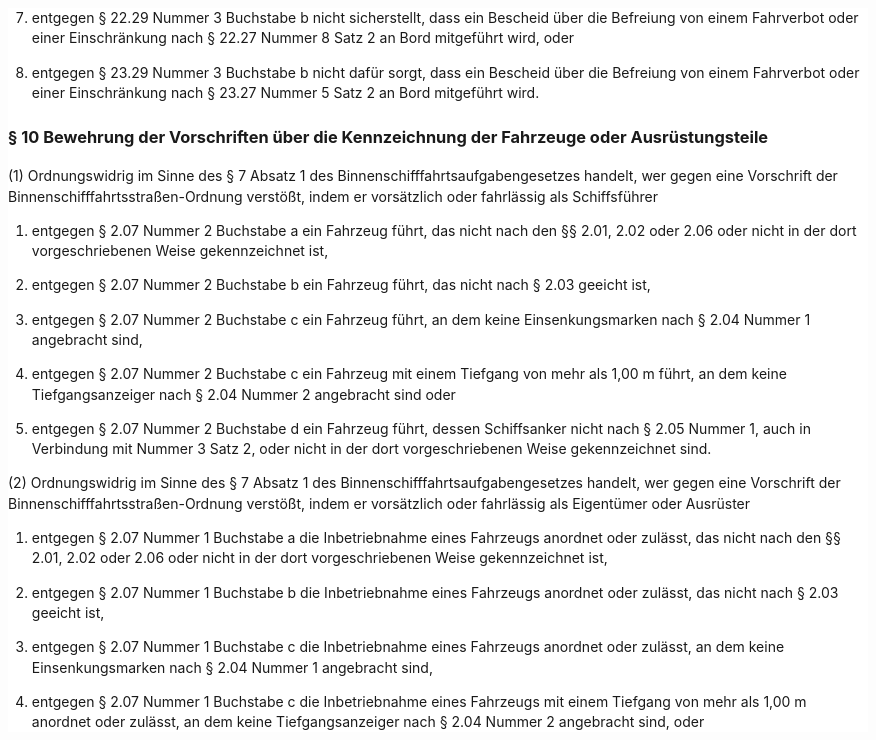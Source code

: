 
7.  entgegen § 22.29 Nummer 3 Buchstabe b nicht sicherstellt, dass ein Bescheid über die Befreiung von einem Fahrverbot oder einer Einschränkung nach § 22.27 Nummer 8 Satz 2 an Bord mitgeführt wird, oder


8.  entgegen § 23.29 Nummer 3 Buchstabe b nicht dafür sorgt, dass ein Bescheid über die Befreiung von einem Fahrverbot oder einer Einschränkung nach § 23.27 Nummer 5 Satz 2 an Bord mitgeführt wird.





### § 10 Bewehrung der Vorschriften über die Kennzeichnung der Fahrzeuge oder Ausrüstungsteile

(1) Ordnungswidrig im Sinne des § 7 Absatz 1 des Binnenschifffahrtsaufgabengesetzes handelt, wer gegen eine Vorschrift der Binnenschifffahrtsstraßen-Ordnung verstößt, indem er vorsätzlich oder fahrlässig als Schiffsführer

1.  entgegen § 2.07 Nummer 2 Buchstabe a ein Fahrzeug führt, das nicht nach den §§ 2.01, 2.02 oder 2.06 oder nicht in der dort vorgeschriebenen Weise gekennzeichnet ist,


2.  entgegen § 2.07 Nummer 2 Buchstabe b ein Fahrzeug führt, das nicht nach § 2.03 geeicht ist,


3.  entgegen § 2.07 Nummer 2 Buchstabe c ein Fahrzeug führt, an dem keine Einsenkungsmarken nach § 2.04 Nummer 1 angebracht sind,


4.  entgegen § 2.07 Nummer 2 Buchstabe c ein Fahrzeug mit einem Tiefgang von mehr als 1,00 m führt, an dem keine Tiefgangsanzeiger nach § 2.04 Nummer 2 angebracht sind oder


5.  entgegen § 2.07 Nummer 2 Buchstabe d ein Fahrzeug führt, dessen Schiffsanker nicht nach § 2.05 Nummer 1, auch in Verbindung mit Nummer 3 Satz 2, oder nicht in der dort vorgeschriebenen Weise gekennzeichnet sind.




(2) Ordnungswidrig im Sinne des § 7 Absatz 1 des Binnenschifffahrtsaufgabengesetzes handelt, wer gegen eine Vorschrift der Binnenschifffahrtsstraßen-Ordnung verstößt, indem er vorsätzlich oder fahrlässig als Eigentümer oder Ausrüster

1.  entgegen § 2.07 Nummer 1 Buchstabe a die Inbetriebnahme eines Fahrzeugs anordnet oder zulässt, das nicht nach den §§ 2.01, 2.02 oder 2.06 oder nicht in der dort vorgeschriebenen Weise gekennzeichnet ist,


2.  entgegen § 2.07 Nummer 1 Buchstabe b die Inbetriebnahme eines Fahrzeugs anordnet oder zulässt, das nicht nach § 2.03 geeicht ist,


3.  entgegen § 2.07 Nummer 1 Buchstabe c die Inbetriebnahme eines Fahrzeugs anordnet oder zulässt, an dem keine Einsenkungsmarken nach § 2.04 Nummer 1 angebracht sind,


4.  entgegen § 2.07 Nummer 1 Buchstabe c die Inbetriebnahme eines Fahrzeugs mit einem Tiefgang von mehr als 1,00 m anordnet oder zulässt, an dem keine Tiefgangsanzeiger nach § 2.04 Nummer 2 angebracht sind, oder


